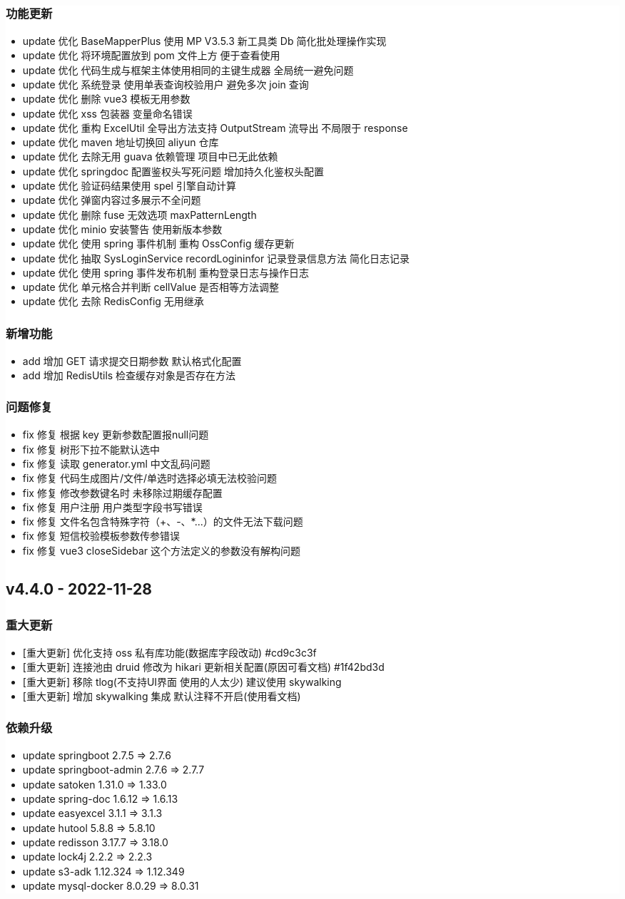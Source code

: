 ### 功能更新

* update 优化 BaseMapperPlus 使用 MP V3.5.3 新工具类 Db 简化批处理操作实现
* update 优化 将环境配置放到 pom 文件上方 便于查看使用
* update 优化 代码生成与框架主体使用相同的主键生成器 全局统一避免问题
* update 优化 系统登录 使用单表查询校验用户 避免多次 join 查询
* update 优化 删除 vue3 模板无用参数
* update 优化 xss 包装器 变量命名错误
* update 优化 重构 ExcelUtil 全导出方法支持 OutputStream 流导出 不局限于 response
* update 优化 maven 地址切换回 aliyun 仓库
* update 优化 去除无用 guava 依赖管理 项目中已无此依赖
* update 优化 springdoc 配置鉴权头写死问题 增加持久化鉴权头配置
* update 优化 验证码结果使用 spel 引擎自动计算
* update 优化 弹窗内容过多展示不全问题
* update 优化 删除 fuse 无效选项 maxPatternLength
* update 优化 minio 安装警告 使用新版本参数
* update 优化 使用 spring 事件机制 重构 OssConfig 缓存更新
* update 优化 抽取 SysLoginService recordLogininfor 记录登录信息方法 简化日志记录
* update 优化 使用 spring 事件发布机制 重构登录日志与操作日志
* update 优化 单元格合并判断 cellValue 是否相等方法调整
* update 优化 去除 RedisConfig 无用继承

### 新增功能

* add 增加 GET 请求提交日期参数 默认格式化配置
* add 增加 RedisUtils 检查缓存对象是否存在方法

### 问题修复

* fix 修复 根据 key 更新参数配置报null问题
* fix 修复 树形下拉不能默认选中
* fix 修复 读取 generator.yml 中文乱码问题
* fix 修复 代码生成图片/文件/单选时选择必填无法校验问题
* fix 修复 修改参数键名时 未移除过期缓存配置
* fix 修复 用户注册 用户类型字段书写错误
* fix 修复 文件名包含特殊字符（+、-、*...）的文件无法下载问题
* fix 修复 短信校验模板参数传参错误
* fix 修复 vue3 closeSidebar 这个方法定义的参数没有解构问题

## v4.4.0 - 2022-11-28

### 重大更新
* [重大更新] 优化支持 oss 私有库功能(数据库字段改动) #cd9c3c3f
* [重大更新] 连接池由 druid 修改为 hikari 更新相关配置(原因可看文档) #1f42bd3d
* [重大更新] 移除 tlog(不支持UI界面 使用的人太少) 建议使用 skywalking
* [重大更新] 增加 skywalking 集成 默认注释不开启(使用看文档)

### 依赖升级
* update springboot 2.7.5 => 2.7.6
* update springboot-admin 2.7.6 => 2.7.7
* update satoken 1.31.0 => 1.33.0
* update spring-doc 1.6.12 => 1.6.13
* update easyexcel 3.1.1 => 3.1.3
* update hutool 5.8.8 => 5.8.10
* update redisson 3.17.7 => 3.18.0
* update lock4j 2.2.2 => 2.2.3
* update s3-adk 1.12.324 => 1.12.349
* update mysql-docker 8.0.29 => 8.0.31
